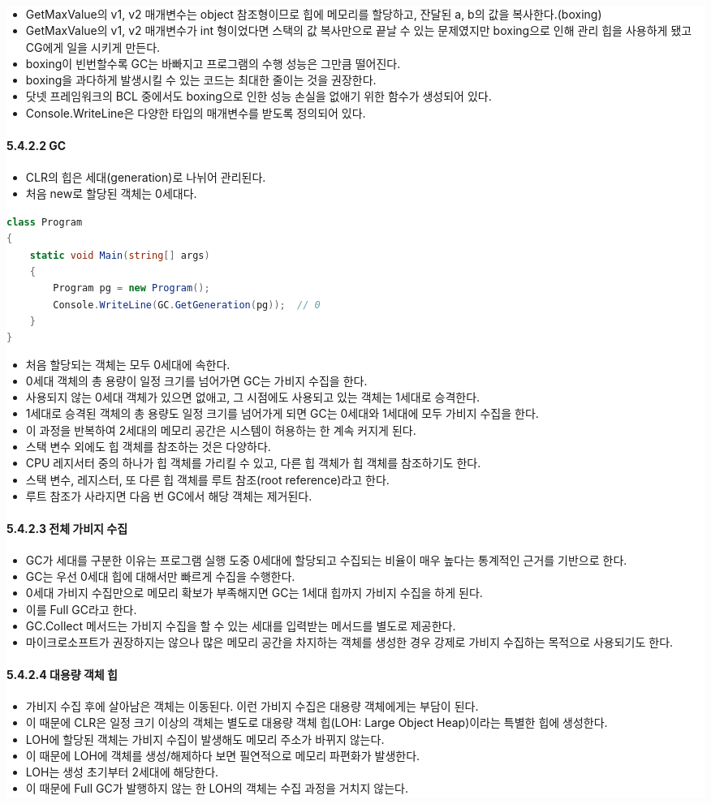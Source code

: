```py
```

* GetMaxValue의 v1, v2 매개변수는 object 참조형이므로 힙에 메모리를 할당하고, 잔달된 a, b의 값을 복사한다.(boxing)
* GetMaxValue의 v1, v2 매개변수가 int 형이었다면 스택의 값 복사만으로 끝날 수 있는 문제였지만 boxing으로 인해 관리 힙을 사용하게 됐고 CG에게 일을 시키게 만든다.
* boxing이 빈번할수록 GC는 바빠지고 프로그램의 수행 성능은 그만큼 떨어진다.
* boxing을 과다하게 발생시킬 수 있는 코드는 최대한 줄이는 것을 권장한다.
* 닷넷 프레임워크의 BCL 중에서도 boxing으로 인한 성능 손실을 없애기 위한 함수가 생성되어 있다.
* Console.WriteLine은 다양한 타입의 매개변수를 받도록 정의되어 있다.

#### 5.4.2.2 GC

* CLR의 힙은 세대(generation)로 나뉘어 관리된다.
* 처음 new로 할당된 객체는 0세대다.

```cs
class Program
{
    static void Main(string[] args)
    {
        Program pg = new Program();
        Console.WriteLine(GC.GetGeneration(pg));  // 0
    }
}
```

* 처음 할당되는 객체는 모두 0세대에 속한다.
* 0세대 객체의 총 용량이 일정 크기를 넘어가면 GC는 가비지 수집을 한다.
* 사용되지 않는 0세대 객체가 있으면 없애고, 그 시점에도 사용되고 있는 객체는 1세대로 승격한다.
* 1세대로 승격된 객체의 총 용량도 일정 크기를 넘어가게 되면 GC는 0세대와 1세대에 모두 가비지 수집을 한다.
* 이 과정을 반복하여 2세대의 메모리 공간은 시스템이 허용하는 한 계속 커지게 된다.
* 스택 변수 외에도 힙 객체를 참조하는 것은 다양하다.
* CPU 레지서터 중의 하나가 힙 객체를 가리킬 수 있고, 다른 힙 객체가 힙 객체를 참조하기도 한다.
* 스택 변수, 레지스터, 또 다른 힙 객체를 루트 참조(root reference)라고 한다.
* 루트 참조가 사라지면 다음 번 GC에서 해당 객체는 제거된다.

#### 5.4.2.3 전체 가비지 수집

* GC가 세대를 구분한 이유는 프로그램 실행 도중 0세대에 할당되고 수집되는 비율이 매우 높다는 통계적인 근거를 기반으로 한다.
* GC는 우선 0세대 힙에 대해서만 빠르게 수집을 수행한다.
* 0세대 가비지 수집만으로 메모리 확보가 부족해지면 GC는 1세대 힙까지 가비지 수집을 하게 된다.
* 이를 Full GC라고 한다.
* GC.Collect 메서드는 가비지 수집을 할 수 있는 세대를 입력받는 메서드를 별도로 제공한다.
* 마이크로소프트가 권장하지는 않으나 많은 메모리 공간을 차지하는 객체를 생성한 경우 강제로 가비지 수집하는 목적으로 사용되기도 한다.

#### 5.4.2.4 대용량 객체 힙

* 가비지 수집 후에 살아남은 객체는 이동된다. 이런 가비지 수집은 대용량 객체에게는 부담이 된다.
* 이 때문에 CLR은 일정 크기 이상의 객체는 별도로 대용량 객체 힙(LOH: Large Object Heap)이라는 특별한 힙에 생성한다.
* LOH에 할당된 객체는 가비지 수집이 발생해도 메모리 주소가 바뀌지 않는다.
* 이 때문에 LOH에 객체를 생성/해제하다 보면 필연적으로 메모리 파편화가 발생한다.
* LOH는 생성 초기부터 2세대에 해당한다.
* 이 때문에 Full GC가 발행하지 않는 한 LOH의 객체는 수집 과정을 거치지 않는다.
